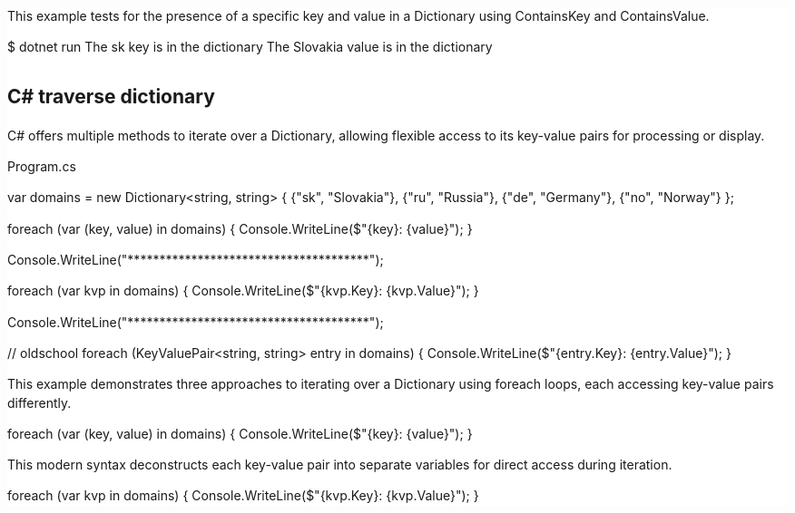 This example tests for the presence of a specific key and value in a Dictionary
using ContainsKey and ContainsValue.

$ dotnet run
The sk key is in the dictionary
The Slovakia value is in the dictionary

## C# traverse dictionary

C# offers multiple methods to iterate over a Dictionary, allowing flexible
access to its key-value pairs for processing or display.

Program.cs
  

var domains = new Dictionary&lt;string, string&gt;
{
    {"sk", "Slovakia"},
    {"ru", "Russia"},
    {"de", "Germany"},
    {"no", "Norway"}
};

foreach (var (key, value) in domains)
{
    Console.WriteLine($"{key}: {value}");
}

Console.WriteLine("**************************************");

foreach (var kvp in domains)
{
    Console.WriteLine($"{kvp.Key}: {kvp.Value}");
}

Console.WriteLine("**************************************");

// oldschool
foreach (KeyValuePair&lt;string, string&gt; entry in domains)
{
    Console.WriteLine($"{entry.Key}: {entry.Value}");
}

This example demonstrates three approaches to iterating over a Dictionary using
foreach loops, each accessing key-value pairs differently.

foreach (var (key, value) in domains)
{
    Console.WriteLine($"{key}: {value}");
}

This modern syntax deconstructs each key-value pair into separate variables for
direct access during iteration.

foreach (var kvp in domains)
{
    Console.WriteLine($"{kvp.Key}: {kvp.Value}");
}
